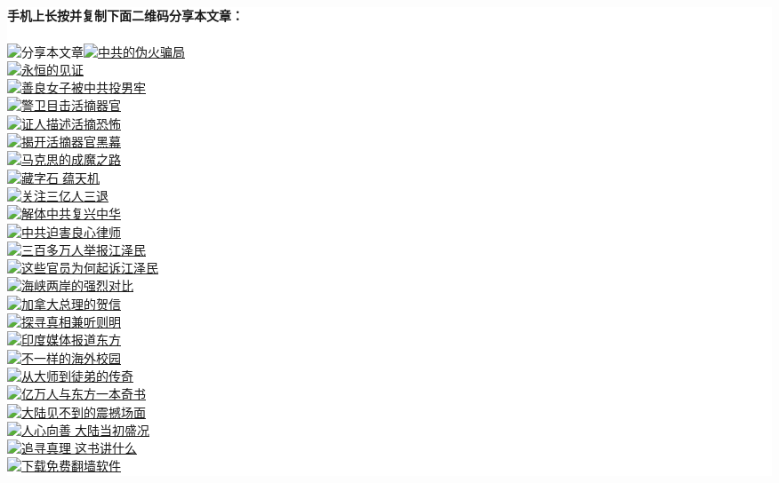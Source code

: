 <strong>手机上长按并复制下面二维码分享本文章：</strong><br><br><img src="https://quickchart.io/qr?size=256&text=https://github.com/1992513/djy/blob/master/gb/23/1/6/n13900632.md%231" title="分享本文章"></td><td VALIGN=TOP><a href="https://github.com/1992513/djy/blob/master/gb/16/1/21/n4622075.md?dfh#1" target="_blank"><img src="https://raw.githubusercontent.com/1992513/djy/master/gb/300/wei-f1.jpg" title="中共的伪火骗局"  alt="中共的伪火骗局"></a><br><a href="https://github.com/1992513/www/blob/master/README.md?dfh#9" target="_blank"><img src="https://raw.githubusercontent.com/1992513/djy/master/gb/300/yong-h.jpg" title="永恒的见证"  alt="永恒的见证"></a><br><a href="https://github.com/1992513/djy/blob/master/gb/13/9/29/n3974789.md?dfh#1" target="_blank"><img src="https://raw.githubusercontent.com/1992513/djy/master/gb/300/shang-lnz.jpg" title="善良女子被中共投男牢"  alt="善良女子被中共投男牢"></a><br><a href="https://github.com/1992513/djy/blob/master/gb/16/3/16/n4663449.md?dfh#1" target="_blank"><img src="https://raw.githubusercontent.com/1992513/djy/master/gb/300/huo-z3.jpg" title="警卫目击活摘器官"  alt="警卫目击活摘器官"></a><br><a href="https://github.com/1992513/djy/blob/master/gb/16/8/7/n8177641.md?dfh#1" target="_blank"><img src="https://raw.githubusercontent.com/1992513/djy/master/gb/300/huo-z4.jpg" title="证人描述活摘恐怖"  alt="证人描述活摘恐怖"></a><br><a href="https://github.com/1992513/djy/blob/master/gb/10/4/19/n2881569.md?dfh#1" target="_blank"><img src="https://raw.githubusercontent.com/1992513/djy/master/gb/300/huo-z1.jpg" title="揭开活摘器官黑幕"  alt="揭开活摘器官黑幕"></a><br><a href="https://github.com/1992513/djy/blob/master/gb/10/11/7/n3077476.md?dfh#1" target="_blank"><img src="https://raw.githubusercontent.com/1992513/djy/master/gb/300/ma-ks.jpg" title="马克思的成魔之路"  alt="马克思的成魔之路"></a><br><a href="https://github.com/1992513/djy/blob/master/gb/14/6/9/n4173977.md?dfh#1" target="_blank"><img src="https://raw.githubusercontent.com/1992513/djy/master/gb/300/chang-zs.jpg" title="藏字石 蕴天机"  alt="藏字石 蕴天机"></a><br><a href="https://github.com/1992513/djy/blob/master/gb/18/5/10/n10381511.md?dfh#1" target="_blank"><img src="https://raw.githubusercontent.com/1992513/djy/master/gb/300/st1.jpg" title="关注三亿人三退"  alt="关注三亿人三退"></a><br><a href="https://github.com/1992513/djy/blob/master/gb/18/3/21/n10237682.md?dfh#1" target="_blank"><img src="https://raw.githubusercontent.com/1992513/djy/master/gb/300/jie-t.jpg" title="解体中共复兴中华"  alt="解体中共复兴中华"></a><br><a href="https://github.com/1992513/djy/blob/master/gb/9/2/9/n2422991.md?dfh#1" target="_blank"><img src="https://raw.githubusercontent.com/1992513/djy/master/gb/300/gao-zs.jpg" title="中共迫害良心律师"  alt="中共迫害良心律师"></a><br><a href="https://github.com/1992513/djy/blob/master/gb/18/12/9/n10900044.md?dfh#1" target="_blank"><img src="https://raw.githubusercontent.com/1992513/djy/master/gb/300/sj1.jpg" title="三百多万人举报江泽民"  alt="三百多万人举报江泽民"></a><br><a href="https://github.com/1992513/djy/blob/master/gb/18/8/28/n10672014.md?dfh#1" target="_blank"><img src="https://raw.githubusercontent.com/1992513/djy/master/gb/300/sj2.jpg" title="这些官员为何起诉江泽民"  alt="这些官员为何起诉江泽民"></a><br><a href="https://github.com/1992513/djy/blob/master/gb/8/12/18/n2367165.md?dfh#1" target="_blank"><img src="https://raw.githubusercontent.com/1992513/djy/master/gb/300/liangan.jpg" title="海峡两岸的强烈对比"  alt="海峡两岸的强烈对比"></a><br><a href="https://github.com/1992513/djy/blob/master/gb/15/12/10/n4593139.md?dfh#1" target="_blank"><img src="https://raw.githubusercontent.com/1992513/djy/master/gb/300/jia-ndzl.jpg" title="加拿大总理的贺信"  alt="加拿大总理的贺信"></a><br><a href="https://github.com/1992513/djy/blob/master/gb/11/6/17/n3289382.md?dfh#1" target="_blank"><img src="https://raw.githubusercontent.com/1992513/djy/master/gb/300/xiao-wd.jpg" title="探寻真相兼听则明"  alt="探寻真相兼听则明"></a><br><a href="https://github.com/1992513/djy/blob/master/gb/18/10/27/n10812623.md?dfh#1" target="_blank"><img src="https://raw.githubusercontent.com/1992513/djy/master/gb/300/yindu.jpg" title="印度媒体报道东方"  alt="印度媒体报道东方"></a><br><a href="https://github.com/1992513/djy/blob/master/gb/18/6/9/n10469652.md?dfh#1" target="_blank"><img src="https://raw.githubusercontent.com/1992513/djy/master/gb/300/xie-j.jpg" title="不一样的海外校园"  alt="不一样的海外校园"></a><br><a href="https://github.com/1992513/djy/blob/master/gb/7/4/5/n1669415.md?dfh#1" target="_blank"><img src="https://raw.githubusercontent.com/1992513/djy/master/gb/300/li-up.jpg" title="从大师到徒弟的传奇"  alt="从大师到徒弟的传奇"></a><br><a href="https://github.com/1992513/djy/blob/master/gb/17/5/26/n9191512.md?dfh#1" target="_blank"><img src="https://raw.githubusercontent.com/1992513/djy/master/gb/300/zfl2.jpg" title="亿万人与东方一本奇书"  alt="亿万人与东方一本奇书"></a><br><a href="https://github.com/1992513/djy/blob/master/gb/13/11/27/n4020290.md?dfh#1" target="_blank"><img src="https://raw.githubusercontent.com/1992513/djy/master/gb/300/zhen-h.jpg" title="大陆见不到的震撼场面"  alt="大陆见不到的震撼场面"></a><br><a href="https://github.com/1992513/djy/blob/master/gb/15/7/17/n4482910.md?dfh#1" target="_blank"><img src="https://raw.githubusercontent.com/1992513/djy/master/gb/300/dalu-sk.jpg" title="人心向善 大陆当初盛况"  alt="人心向善 大陆当初盛况"></a><br><a href="https://github.com/1992513/djy/blob/master/gb/19/1/5/n10955468.md?dfh#1" target="_blank"><img src="https://raw.githubusercontent.com/1992513/djy/master/gb/300/zfl1.jpg" title="追寻真理 这书讲什么"  alt="追寻真理 这书讲什么"></a><br><a href="https://github.com/1992513/www/blob/master/README.md?dfh#1" target="_blank"><img src="https://raw.githubusercontent.com/1992513/djy/master/gb/300/fq1.jpg" title="下载免费翻墙软件"  alt="下载免费翻墙软件"></a><br></td></tr></table>
